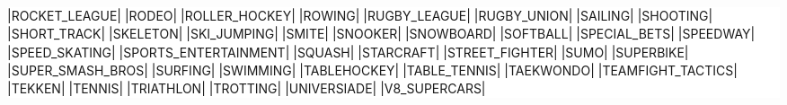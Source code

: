 |ROCKET_LEAGUE|
|RODEO|
|ROLLER_HOCKEY|
|ROWING|
|RUGBY_LEAGUE|
|RUGBY_UNION|
|SAILING|
|SHOOTING|
|SHORT_TRACK|
|SKELETON|
|SKI_JUMPING|
|SMITE|
|SNOOKER|
|SNOWBOARD|
|SOFTBALL|
|SPECIAL_BETS|
|SPEEDWAY|
|SPEED_SKATING|
|SPORTS_ENTERTAINMENT|
|SQUASH|
|STARCRAFT|
|STREET_FIGHTER|
|SUMO|
|SUPERBIKE|
|SUPER_SMASH_BROS|
|SURFING|
|SWIMMING|
|TABLEHOCKEY|
|TABLE_TENNIS|
|TAEKWONDO|
|TEAMFIGHT_TACTICS|
|TEKKEN|
|TENNIS|
|TRIATHLON|
|TROTTING|
|UNIVERSIADE|
|V8_SUPERCARS|